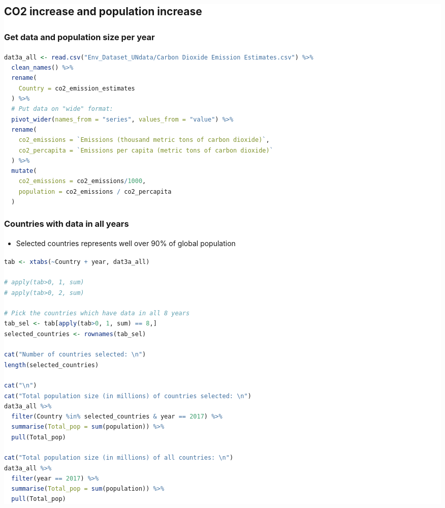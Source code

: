 ## CO2 increase and population increase  

### Get data and population size per year  

```r
dat3a_all <- read.csv("Env_Dataset_UNdata/Carbon Dioxide Emission Estimates.csv") %>%
  clean_names() %>%
  rename(
    Country = co2_emission_estimates
  ) %>%
  # Put data on "wide" format:
  pivot_wider(names_from = "series", values_from = "value") %>%
  rename(
    co2_emissions = `Emissions (thousand metric tons of carbon dioxide)`,
    co2_percapita = `Emissions per capita (metric tons of carbon dioxide)`
  ) %>%
  mutate(
    co2_emissions = co2_emissions/1000,
    population = co2_emissions / co2_percapita 
  )
```

### Countries with data in all years    
* Selected countries represents well over 90% of global population   

```r
tab <- xtabs(~Country + year, dat3a_all)

# apply(tab>0, 1, sum)  
# apply(tab>0, 2, sum)  

# Pick the countries which have data in all 8 years  
tab_sel <- tab[apply(tab>0, 1, sum) == 8,]
selected_countries <- rownames(tab_sel)

cat("Number of countries selected: \n")
length(selected_countries)

cat("\n")
cat("Total population size (in millions) of countries selected: \n")
dat3a_all %>%
  filter(Country %in% selected_countries & year == 2017) %>%
  summarise(Total_pop = sum(population)) %>%
  pull(Total_pop)

cat("Total population size (in millions) of all countries: \n")
dat3a_all %>%
  filter(year == 2017) %>%
  summarise(Total_pop = sum(population)) %>%
  pull(Total_pop)
```
